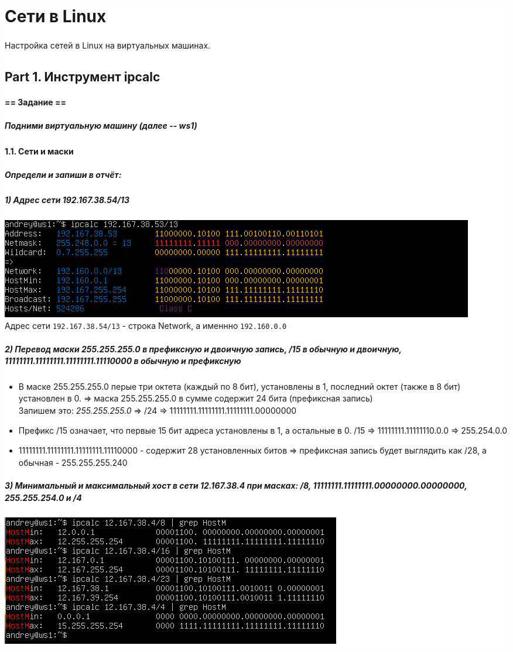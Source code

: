 # Сети в Linux

Настройка сетей в Linux на виртуальных машинах.

## Part 1. Инструмент **ipcalc**

**== Задание ==**

##### Подними виртуальную машину (далее -- ws1)

#### 1.1. Сети и маски
##### Определи и запиши в отчёт:
##### 1) Адрес сети *192.167.38.54/13*
![screenshots](screenshots/image-1.png)\
Адрес сети `192.167.38.54/13` - строка Network, а именнно `192.160.0.0`

##### 2) Перевод маски *255.255.255.0* в префиксную и двоичную запись, */15* в обычную и двоичную, *11111111.11111111.11111111.11110000* в обычную и префиксную
- В маске 255.255.255.0 перые три октета (каждый по 8 бит), установлены в 1, последний октет (также в 8 бит) установлен в 0. => маска 255.255.255.0 в сумме содержит 24 бита (префиксная запись)\
Запишем это: *255.255.255.0* => /24 => 11111111.11111111.11111111.00000000

- Префикс /15 означает, что первые 15 бит адреса установлены в 1, а остальные в 0.
/15 => 11111111.11111110.0.0 => 255.254.0.0

- 11111111.11111111.11111111.11110000 - содержит 28 установленных битов => префиксная запись будет выглядить как /28, а обычная - 255.255.255.240

##### 3) Минимальный и максимальный хост в сети *12.167.38.4* при масках: */8*, *11111111.11111111.00000000.00000000*, *255.255.254.0* и */4*
![screenshots](screenshots/image-2.png)
